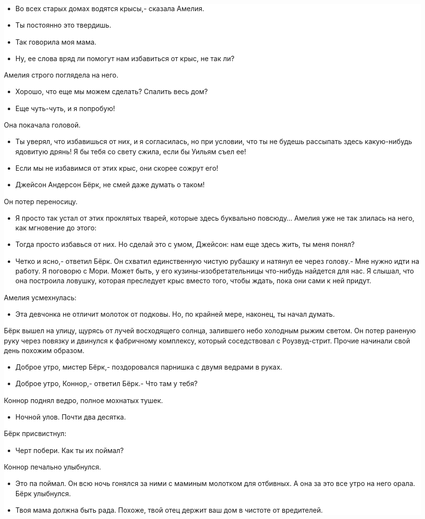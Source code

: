 - Во всех старых домах водятся крысы,- сказала Амелия. 

- Ты постоянно это твердишь. 

- Так говорила моя мама. 

- Ну, ее слова вряд ли помогут нам избавиться от крыс, не так ли?

 Амелия строго поглядела на него. 
 
- Хорошо, что еще мы можем сделать? Спалить весь дом? 

- Еще чуть-чуть, и я попробую! 

 Она покачала головой. 
 
- Ты уверял, что избавишься от них, и я согласилась, но при условии, что ты не будешь рассыпать здесь какую-нибудь ядовитую дрянь! Я бы тебя со свету сжила, если бы Уильям съел ее!

- Если мы не избавимся от этих крыс, они скорее сожрут его!

- Джейсон Андерсон Бёрк, не смей даже думать о таком!

 Он потер переносицу. 
 
- Я просто так устал от этих проклятых тварей, которые здесь буквально повсюду…
 Амелия уже не так злилась на него, как мгновение до этого: 
 
- Тогда просто избавься от них. Но сделай это с умом, Джейсон: нам еще здесь жить, ты меня понял?

- Четко и ясно,- ответил Бёрк. Он схватил единственную чистую рубашку и натянул ее через голову.- Мне нужно идти на работу. Я поговорю с Мори. Может быть, у его кузины-изобретательницы что-нибудь найдется для нас. Я слышал, что она построила ловушку, которая преследует крыс вместо того, чтобы ждать, пока они сами к ней придут. 

 Амелия усмехнулась: 
 
- Эта девчонка не отличит молоток от подковы. Но, по крайней мере, наконец, ты начал думать.

 Бёрк вышел на улицу, щурясь от лучей восходящего солнца, залившего небо холодным рыжим светом. Он потер раненую руку через повязку и двинулся к фабричному комплексу, который соседствовал с Роузвуд-стрит. Прочие начинали свой день похожим образом. 
 
- Доброе утро, мистер Бёрк,- поздоровался парнишка с двумя ведрами в руках. 

- Доброе утро, Коннор,- ответил Бёрк.- Что там у тебя?

 Коннор поднял ведро, полное мохнатых тушек. 
 
- Ночной улов. Почти два десятка. 

 Бёрк присвистнул: 
 
- Черт побери. Как ты их поймал? 

 Коннор печально улыбнулся. 
 
- Это па поймал. Он всю ночь гонялся за ними с маминым молотком для отбивных. А она за это все утро на него орала.
 Бёрк улыбнулся. 
 
- Твоя мама должна быть рада. Похоже, твой отец держит ваш дом в чистоте от вредителей.
